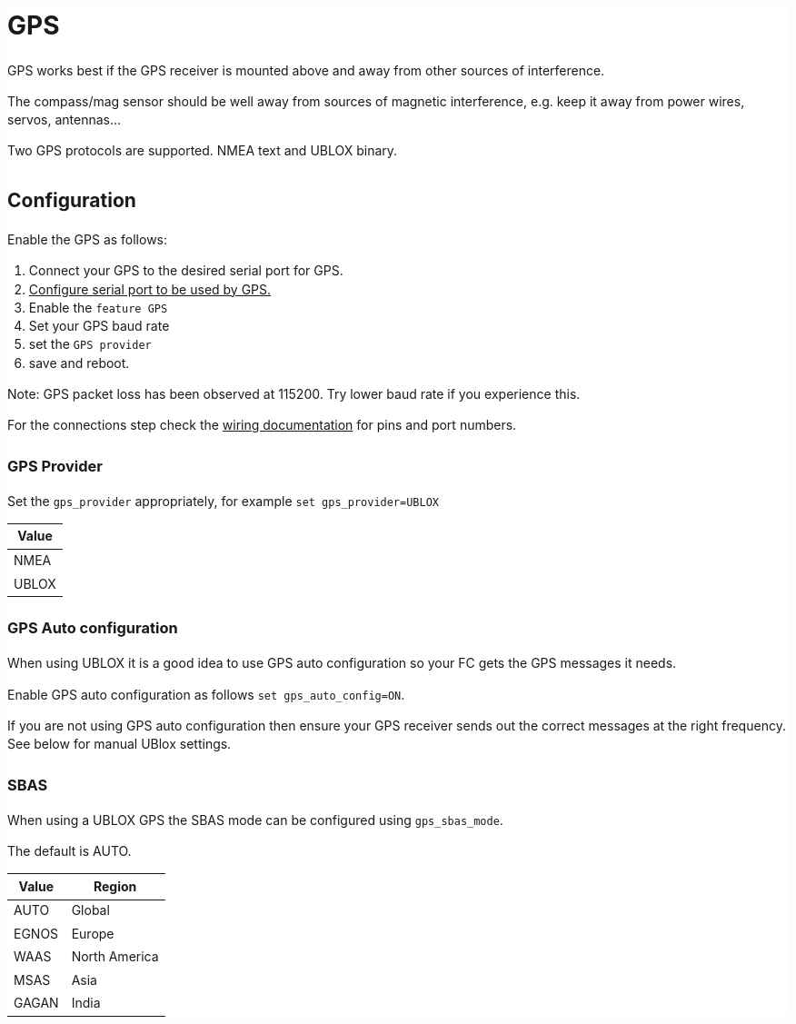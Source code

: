 # GPS

GPS works best if the GPS receiver is mounted above and away from other sources of interference.

The compass/mag sensor should be well away from sources of magnetic interference, e.g. keep it away from power wires, servos, antennas...

Two GPS protocols are supported. NMEA text and UBLOX binary.

## Configuration

Enable the GPS as follows:

1. Connect your GPS to the desired serial port for GPS.
2. [Configure serial port to be used by GPS.](configuration-serial-pot-for-gps.md)
3. Enable the `feature GPS`
4. Set your GPS baud rate
5. set the `GPS provider`
6. save and reboot.

Note:  GPS packet loss has been observed at 115200.  Try lower baud rate if you experience this.

For the connections step check the [wiring documentation](install-wiring-schematics.md) for pins and port numbers.

### GPS Provider

Set the `gps_provider` appropriately, for example `set gps_provider=UBLOX`

| Value    |
| -------- |
| NMEA     |
| UBLOX    |

### GPS Auto configuration

When using UBLOX it is a good idea to use GPS auto configuration so your FC gets the GPS messages it needs.

Enable GPS auto configuration as follows `set gps_auto_config=ON`.

If you are not using GPS auto configuration then ensure your GPS receiver sends out the correct messages at the right frequency.  See below for manual UBlox settings.

### SBAS

When using a UBLOX GPS the SBAS mode can be configured using `gps_sbas_mode`.

The default is AUTO.

| Value    | Region        |
| -------- | ------------- |
| AUTO     | Global        |
| EGNOS    | Europe        |
| WAAS     | North America |
| MSAS     | Asia          |
| GAGAN    | India         |
